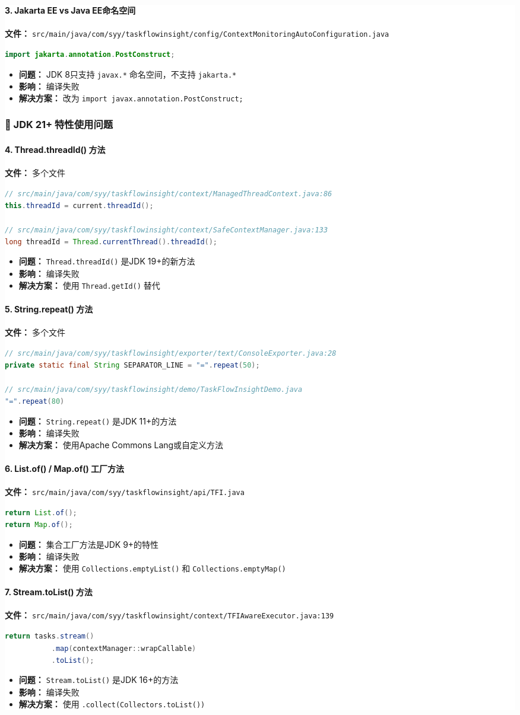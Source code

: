 #### 3. **Jakarta EE vs Java EE命名空间**
**文件：** `src/main/java/com/syy/taskflowinsight/config/ContextMonitoringAutoConfiguration.java`
```java
import jakarta.annotation.PostConstruct;
```
- **问题：** JDK 8只支持 `javax.*` 命名空间，不支持 `jakarta.*`
- **影响：** 编译失败
- **解决方案：** 改为 `import javax.annotation.PostConstruct;`

### 🔧 JDK 21+ 特性使用问题

#### 4. **Thread.threadId() 方法**
**文件：** 多个文件
```java
// src/main/java/com/syy/taskflowinsight/context/ManagedThreadContext.java:86
this.threadId = current.threadId();

// src/main/java/com/syy/taskflowinsight/context/SafeContextManager.java:133
long threadId = Thread.currentThread().threadId();
```
- **问题：** `Thread.threadId()` 是JDK 19+的新方法
- **影响：** 编译失败
- **解决方案：** 使用 `Thread.getId()` 替代

#### 5. **String.repeat() 方法**
**文件：** 多个文件
```java
// src/main/java/com/syy/taskflowinsight/exporter/text/ConsoleExporter.java:28
private static final String SEPARATOR_LINE = "=".repeat(50);

// src/main/java/com/syy/taskflowinsight/demo/TaskFlowInsightDemo.java
"=".repeat(80)
```
- **问题：** `String.repeat()` 是JDK 11+的方法
- **影响：** 编译失败
- **解决方案：** 使用Apache Commons Lang或自定义方法

#### 6. **List.of() / Map.of() 工厂方法**
**文件：** `src/main/java/com/syy/taskflowinsight/api/TFI.java`
```java
return List.of();
return Map.of();
```
- **问题：** 集合工厂方法是JDK 9+的特性
- **影响：** 编译失败
- **解决方案：** 使用 `Collections.emptyList()` 和 `Collections.emptyMap()`

#### 7. **Stream.toList() 方法**
**文件：** `src/main/java/com/syy/taskflowinsight/context/TFIAwareExecutor.java:139`
```java
return tasks.stream()
           .map(contextManager::wrapCallable)
           .toList();
```
- **问题：** `Stream.toList()` 是JDK 16+的方法
- **影响：** 编译失败
- **解决方案：** 使用 `.collect(Collectors.toList())`
